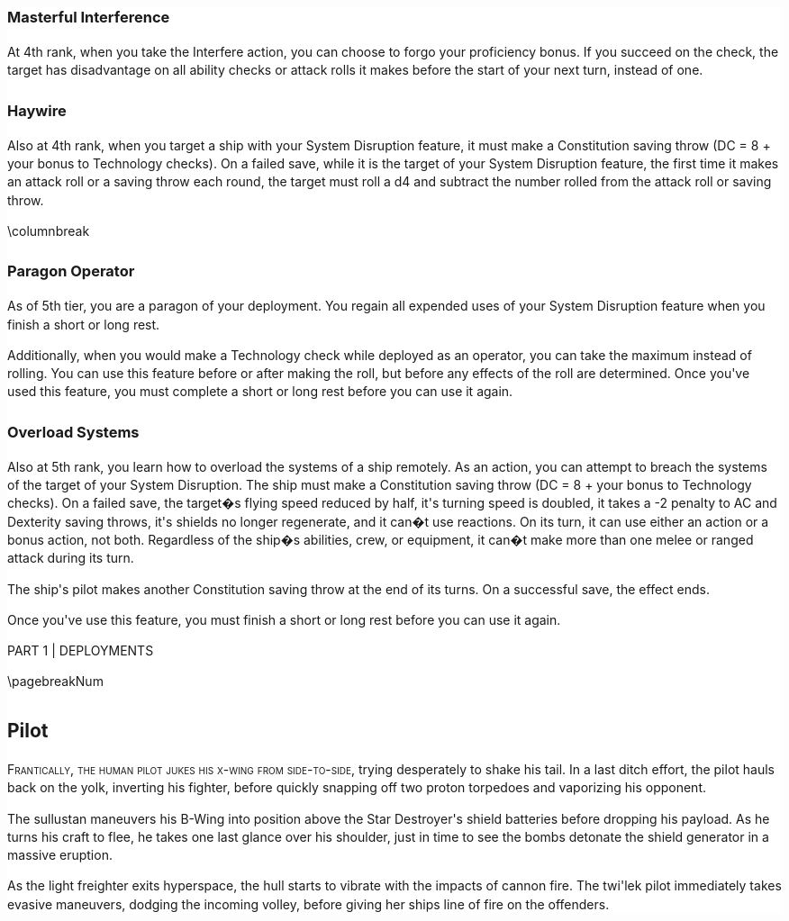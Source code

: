### Masterful Interference
At 4th rank, when you take the Interfere action, you can choose to forgo your proficiency bonus. If you succeed on the check, the target has disadvantage on all ability checks or attack rolls it makes before the start of your next turn, instead of one.

### Haywire
Also at 4th rank, when you target a ship with your System Disruption feature, it must make a Constitution saving throw (DC = 8 + your bonus to Technology checks). On a failed save, while it is the target of your System Disruption feature, the first time it makes an attack roll or a saving throw each round, the target must roll a d4 and subtract the number rolled from the attack roll or saving throw.

\columnbreak

### Paragon Operator
As of 5th tier, you are a paragon of your deployment. You regain all expended uses of your System Disruption feature when you finish a short or long rest.

Additionally, when you would make a Technology check while deployed as an operator, you can take the maximum instead of rolling. You can use this feature before or after making the roll, but before any effects of the roll are determined. Once you've used this feature, you must complete a short or long rest before you can use it again.

### Overload Systems
Also at 5th rank, you learn how to overload the systems of a ship remotely. As an action, you can attempt to breach the systems of the target of your System Disruption. The ship must make a Constitution saving throw (DC = 8 + your bonus to Technology checks). On a failed save, the target�s flying speed reduced by half, it's turning speed is doubled, it takes a -2 penalty to AC and Dexterity saving throws, it's shields no longer regenerate, and it can�t use reactions. On its turn, it can use either an action or a bonus action, not both. Regardless of the ship�s abilities, crew, or equipment, it can�t make more than one melee or ranged attack during its turn.

The ship's pilot makes another Constitution saving throw at the end of its turns. On a successful save, the effect ends.

Once you've use this feature, you must finish a short or long rest before you can use it again.

<div class='footnote'>PART 1 | DEPLOYMENTS</div>

\pagebreakNum

## Pilot
<span style="font-variant: small-caps">Frantically, the human pilot jukes his x-wing from side-to-side,</span> trying desperately to shake his tail. In a last ditch effort, the pilot hauls back on the yolk, inverting his fighter, before quickly snapping off two proton torpedoes and vaporizing his opponent.

The sullustan maneuvers his B-Wing into position above the Star Destroyer's shield batteries before dropping his payload. As he turns his craft to flee, he takes one last glance over his shoulder, just in time to see the bombs detonate the shield generator in a massive eruption.

As the light freighter exits hyperspace, the hull starts to vibrate with the impacts of cannon fire. The twi'lek pilot immediately takes evasive maneuvers, dodging the incoming volley, before giving her ships line of fire on the offenders.
